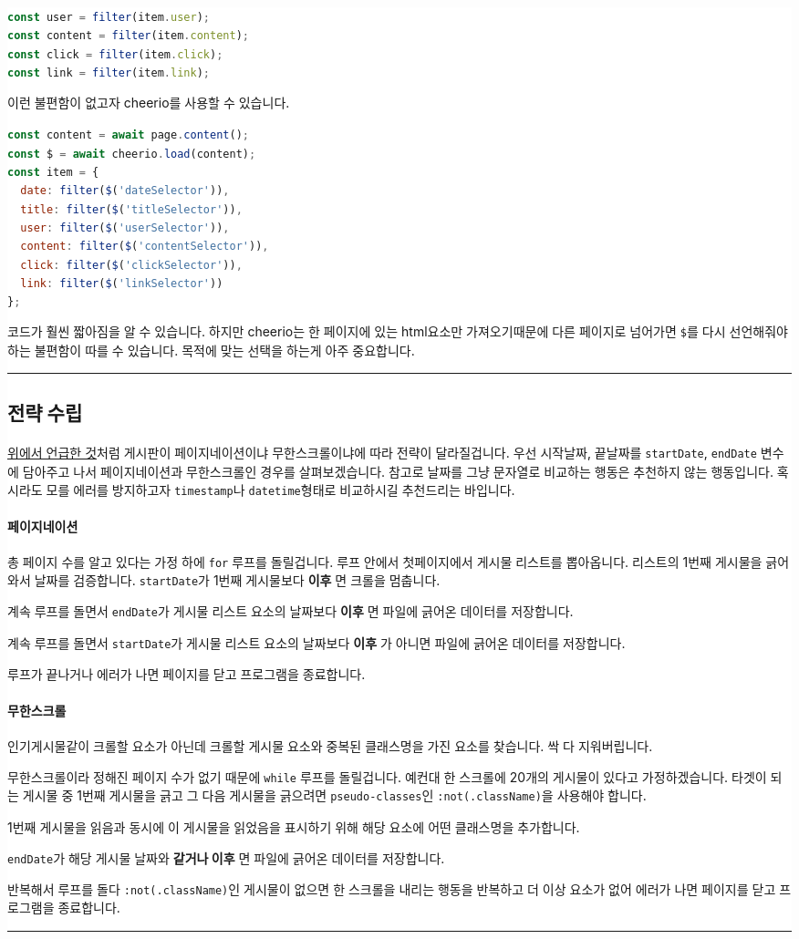 ```js
const user = filter(item.user);
const content = filter(item.content);
const click = filter(item.click);
const link = filter(item.link);
```

이런 불편함이 없고자 cheerio를 사용할 수 있습니다.

```js
const content = await page.content();
const $ = await cheerio.load(content);
const item = {
  date: filter($('dateSelector')),
  title: filter($('titleSelector')),
  user: filter($('userSelector')),
  content: filter($('contentSelector')),
  click: filter($('clickSelector')),
  link: filter($('linkSelector'))
};
```

코드가 훨씬 짧아짐을 알 수 있습니다. 하지만 cheerio는 한 페이지에 있는 html요소만 가져오기때문에 다른 페이지로 넘어가면 `$`를 다시 선언해줘야 하는 불편함이 따를 수 있습니다. 목적에 맞는 선택을 하는게 아주 중요합니다.

---

## 전략 수립

[위에서 언급한 것](#ui가-페이지네이션인지-무한스크롤인지-확인한다)처럼 게시판이 페이지네이션이냐 무한스크롤이냐에 따라 전략이 달라질겁니다. 우선 시작날짜, 끝날짜를 `startDate`, `endDate` 변수에 담아주고 나서 페이지네이션과 무한스크롤인 경우를 살펴보겠습니다. 참고로 날짜를 그냥 문자열로 비교하는 행동은 추천하지 않는 행동입니다. 혹시라도 모를 에러를 방지하고자 `timestamp`나 `datetime`형태로 비교하시길 추천드리는 바입니다.

#### 페이지네이션

총 페이지 수를 알고 있다는 가정 하에 `for` 루프를 돌릴겁니다. 루프 안에서 첫페이지에서 게시물 리스트를 뽑아옵니다. 리스트의 1번째 게시물을 긁어와서 날짜를 검증합니다. `startDate`가 1번째 게시물보다 **이후** 면 크롤을 멈춥니다.

계속 루프를 돌면서 `endDate`가 게시물 리스트 요소의 날짜보다 **이후** 면 파일에 긁어온 데이터를 저장합니다.

계속 루프를 돌면서 `startDate`가 게시물 리스트 요소의 날짜보다 **이후** 가 아니면 파일에 긁어온 데이터를 저장합니다.

루프가 끝나거나 에러가 나면 페이지를 닫고 프로그램을 종료합니다.

#### 무한스크롤

인기게시물같이 크롤할 요소가 아닌데 크롤할 게시물 요소와 중복된 클래스명을 가진 요소를 찾습니다. 싹 다 지워버립니다.

무한스크롤이라 정해진 페이지 수가 없기 때문에 `while` 루프를 돌릴겁니다. 예컨대 한 스크롤에 20개의 게시물이 있다고 가정하겠습니다. 타겟이 되는 게시물 중 1번째 게시물을 긁고 그 다음 게시물을 긁으려면 `pseudo-classes`인 `:not(.className)`을 사용해야 합니다.

1번째 게시물을 읽음과 동시에 이 게시물을 읽었음을 표시하기 위해 해당 요소에 어떤 클래스명을 추가합니다.

`endDate`가 해당 게시물 날짜와 **같거나 이후** 면 파일에 긁어온 데이터를 저장합니다.

반복해서 루프를 돌다 `:not(.className)`인 게시물이 없으면 한 스크롤을 내리는 행동을 반복하고 더 이상 요소가 없어 에러가 나면 페이지를 닫고 프로그램을 종료합니다.

---